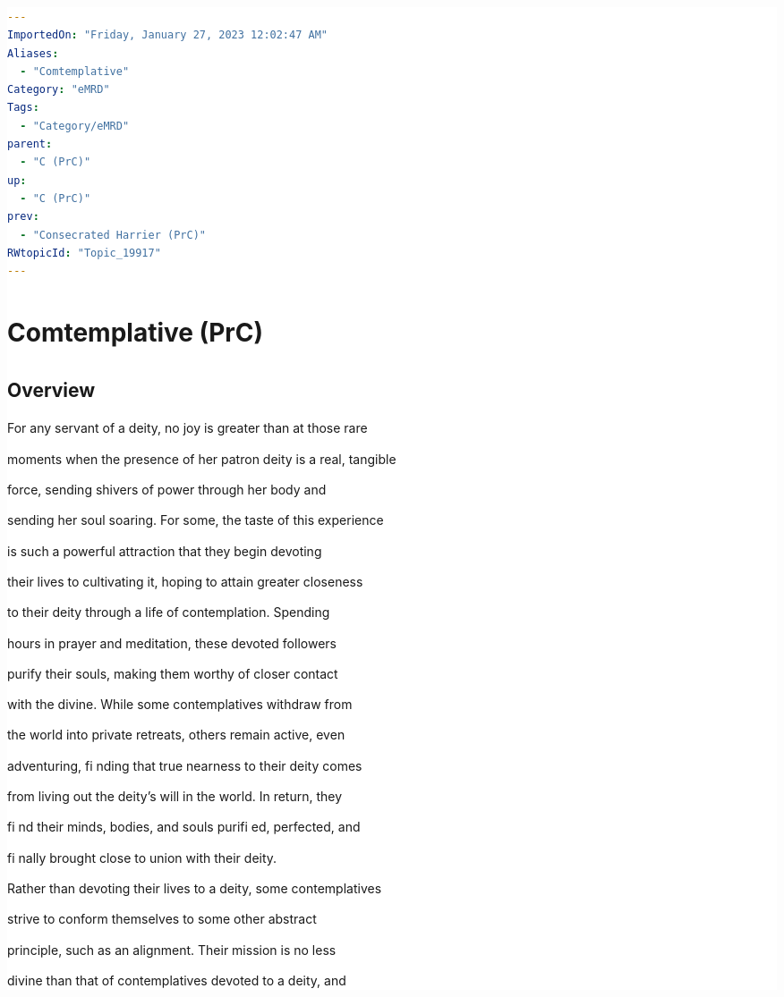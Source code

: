 ```yaml
---
ImportedOn: "Friday, January 27, 2023 12:02:47 AM"
Aliases:
  - "Comtemplative"
Category: "eMRD"
Tags:
  - "Category/eMRD"
parent:
  - "C (PrC)"
up:
  - "C (PrC)"
prev:
  - "Consecrated Harrier (PrC)"
RWtopicId: "Topic_19917"
---
```

# Comtemplative (PrC)
## Overview
For any servant of a deity, no joy is greater than at those rare

moments when the presence of her patron deity is a real, tangible

force, sending shivers of power through her body and

sending her soul soaring. For some, the taste of this experience

is such a powerful attraction that they begin devoting

their lives to cultivating it, hoping to attain greater closeness

to their deity through a life of contemplation. Spending

hours in prayer and meditation, these devoted followers

purify their souls, making them worthy of closer contact

with the divine. While some contemplatives withdraw from

the world into private retreats, others remain active, even

adventuring, fi nding that true nearness to their deity comes

from living out the deity’s will in the world. In return, they

fi nd their minds, bodies, and souls purifi ed, perfected, and

fi nally brought close to union with their deity.

Rather than devoting their lives to a deity, some contemplatives

strive to conform themselves to some other abstract

principle, such as an alignment. Their mission is no less

divine than that of contemplatives devoted to a deity, and
